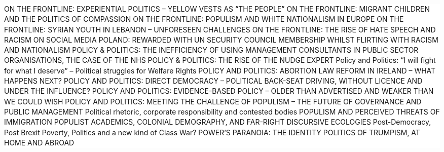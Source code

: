 </tr>
<tr>
<td width="556">ON THE FRONTLINE: EXPERIENTIAL POLITICS – YELLOW VESTS AS “THE PEOPLE”</td>
</tr>
<tr>
<td width="556">ON THE FRONTLINE: MIGRANT CHILDREN AND THE POLITICS OF COMPASSION</td>
</tr>
<tr>
<td width="556">ON THE FRONTLINE: POPULISM AND WHITE NATIONALISM IN EUROPE</td>
</tr>
<tr>
<td width="556">ON THE FRONTLINE: SYRIAN YOUTH IN LEBANON – UNFORESEEN CHALLENGES</td>
</tr>
<tr>
<td width="556">ON THE FRONTLINE: THE RISE OF HATE SPEECH AND RACISM ON SOCIAL MEDIA</td>
</tr>
<tr>
<td width="556">POLAND: REWARDED WITH UN SECURITY COUNCIL MEMBERSHIP WHILST FLIRTING WITH RACISM AND NATIONALISM</td>
</tr>
<tr>
<td width="556">POLICY &amp; POLITICS: THE INEFFICIENCY OF USING MANAGEMENT CONSULTANTS IN PUBLIC SECTOR ORGANISATIONS, THE CASE OF THE NHS</td>
</tr>
<tr>
<td width="556">POLICY &amp; POLITICS: THE RISE OF THE NUDGE EXPERT</td>
</tr>
<tr>
<td width="556">Policy and Politics: “I will fight for what I deserve” – Political struggles for Welfare Rights</td>
</tr>
<tr>
<td width="556">POLICY AND POLITICS: ABORTION LAW REFORM IN IRELAND – WHAT HAPPENS NEXT?</td>
</tr>
<tr>
<td width="556">POLICY AND POLITICS: DIRECT DEMOCRACY – POLITICAL BACK-SEAT DRIVING, WITHOUT LICENCE AND UNDER THE INFLUENCE?</td>
</tr>
<tr>
<td width="556">POLICY AND POLITICS: EVIDENCE-BASED POLICY – OLDER THAN ADVERTISED AND WEAKER THAN WE COULD WISH</td>
</tr>
<tr>
<td width="556">POLICY AND POLITICS: MEETING THE CHALLENGE OF POPULISM – THE FUTURE OF GOVERNANCE AND PUBLIC MANAGEMENT</td>
</tr>
<tr>
<td width="556">Political rhetoric, corporate responsibility and contested bodies</td>
</tr>
<tr>
<td width="556">POPULISM AND PERCEIVED THREATS OF IMMIGRATION</td>
</tr>
<tr>
<td width="556">POPULIST ACADEMICS, COLONIAL DEMOGRAPHY, AND FAR-RIGHT DISCURSIVE ECOLOGIES</td>
</tr>
<tr>
<td width="556">Post-Democracy, Post Brexit</td>
</tr>
<tr>
<td width="556">Poverty, Politics and a new kind of Class War?</td>
</tr>
<tr>
<td width="556">POWER’S PARANOIA: THE IDENTITY POLITICS OF TRUMPISM, AT HOME AND ABROAD</td>
</tr>